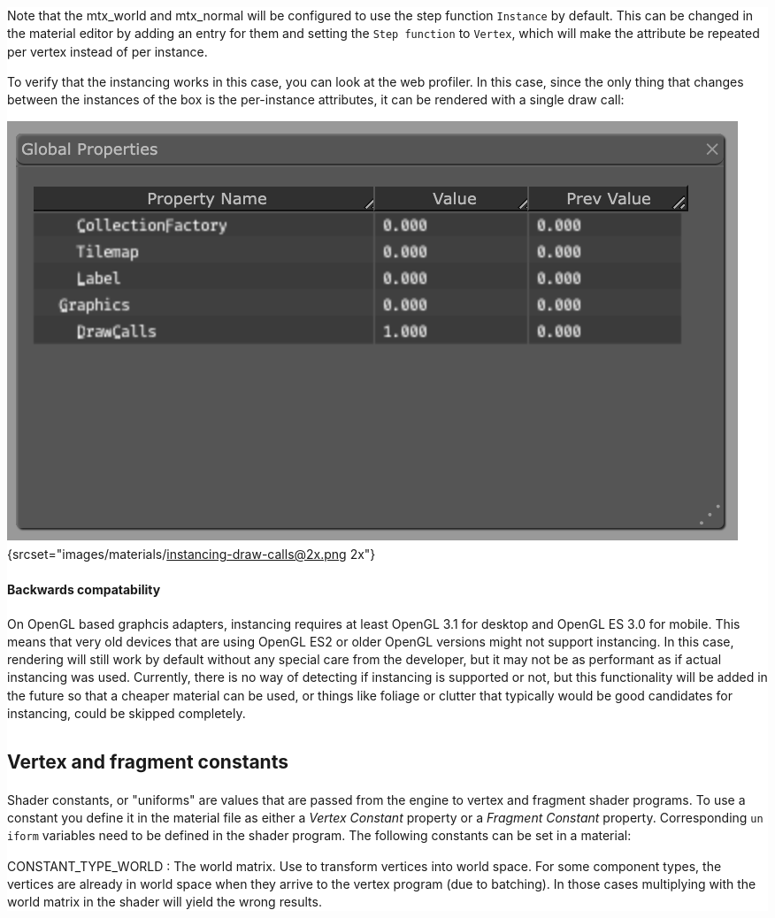 Note that the mtx_world and mtx_normal will be configured to use the step function `Instance` by default. This can be changed in the material editor by adding an entry for them and setting the `Step function` to `Vertex`, which will make the attribute be repeated per vertex instead of per instance.

To verify that the instancing works in this case, you can look at the web profiler. In this case, since the only thing that changes between the instances of the box is the per-instance attributes, it can be rendered with a single draw call:

![Instancing draw calls](images/materials/instancing-draw-calls.png){srcset="images/materials/instancing-draw-calls@2x.png 2x"}

#### Backwards compatability

On OpenGL based graphcis adapters, instancing requires at least OpenGL 3.1 for desktop and OpenGL ES 3.0 for mobile. This means that very old devices that are using OpenGL ES2 or older OpenGL versions might not support instancing. In this case, rendering will still work by default without any special care from the developer, but it may not be as performant as if actual instancing was used. Currently, there is no way of detecting if instancing is supported or not, but this functionality will be added in the future so that a cheaper material can be used, or things like foliage or clutter that typically would be good candidates for instancing, could be skipped completely.

## Vertex and fragment constants

Shader constants, or "uniforms" are values that are passed from the engine to vertex and fragment shader programs. To use a constant you define it in the material file as either a *Vertex Constant* property or a *Fragment Constant* property. Corresponding `uniform` variables need to be defined in the shader program. The following constants can be set in a material:

CONSTANT_TYPE_WORLD
: The world matrix. Use to transform vertices into world space. For some component types, the vertices are already in world space when they arrive to the vertex program (due to batching). In those cases multiplying with the world matrix in the shader will yield the wrong results.
